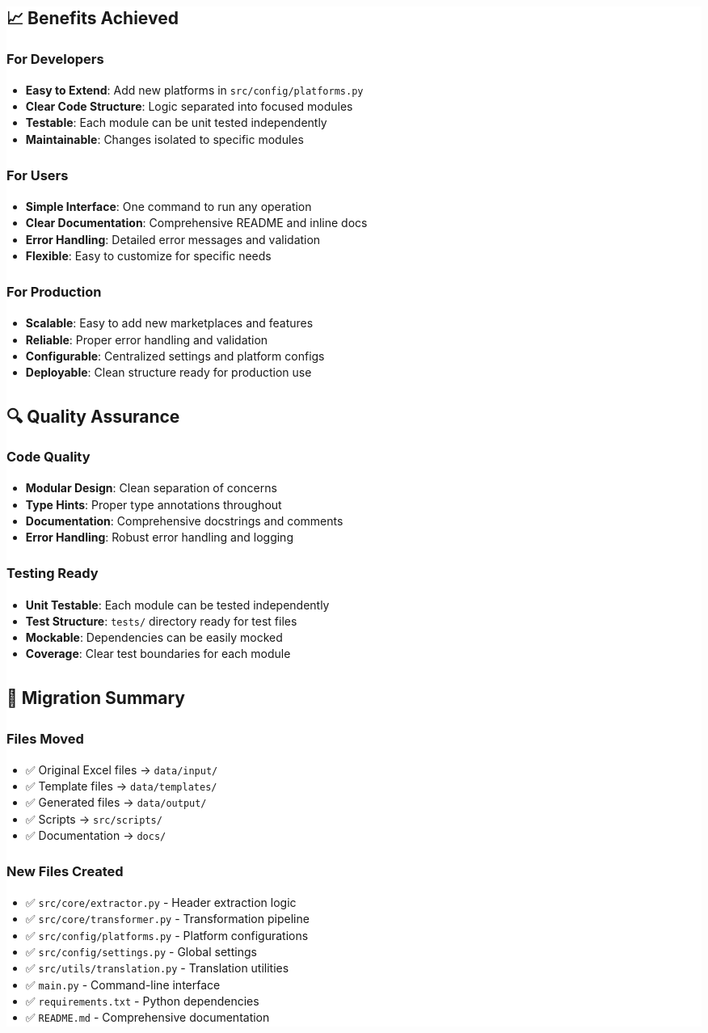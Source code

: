 ## 📈 **Benefits Achieved**

### **For Developers**
- **Easy to Extend**: Add new platforms in `src/config/platforms.py`
- **Clear Code Structure**: Logic separated into focused modules
- **Testable**: Each module can be unit tested independently
- **Maintainable**: Changes isolated to specific modules

### **For Users**
- **Simple Interface**: One command to run any operation
- **Clear Documentation**: Comprehensive README and inline docs
- **Error Handling**: Detailed error messages and validation
- **Flexible**: Easy to customize for specific needs

### **For Production**
- **Scalable**: Easy to add new marketplaces and features
- **Reliable**: Proper error handling and validation
- **Configurable**: Centralized settings and platform configs
- **Deployable**: Clean structure ready for production use

## 🔍 **Quality Assurance**

### **Code Quality**
- **Modular Design**: Clean separation of concerns
- **Type Hints**: Proper type annotations throughout
- **Documentation**: Comprehensive docstrings and comments
- **Error Handling**: Robust error handling and logging

### **Testing Ready**
- **Unit Testable**: Each module can be tested independently
- **Test Structure**: `tests/` directory ready for test files
- **Mockable**: Dependencies can be easily mocked
- **Coverage**: Clear test boundaries for each module

## 📝 **Migration Summary**

### **Files Moved**
- ✅ Original Excel files → `data/input/`
- ✅ Template files → `data/templates/`
- ✅ Generated files → `data/output/`
- ✅ Scripts → `src/scripts/`
- ✅ Documentation → `docs/`

### **New Files Created**
- ✅ `src/core/extractor.py` - Header extraction logic
- ✅ `src/core/transformer.py` - Transformation pipeline
- ✅ `src/config/platforms.py` - Platform configurations
- ✅ `src/config/settings.py` - Global settings
- ✅ `src/utils/translation.py` - Translation utilities
- ✅ `main.py` - Command-line interface
- ✅ `requirements.txt` - Python dependencies
- ✅ `README.md` - Comprehensive documentation
